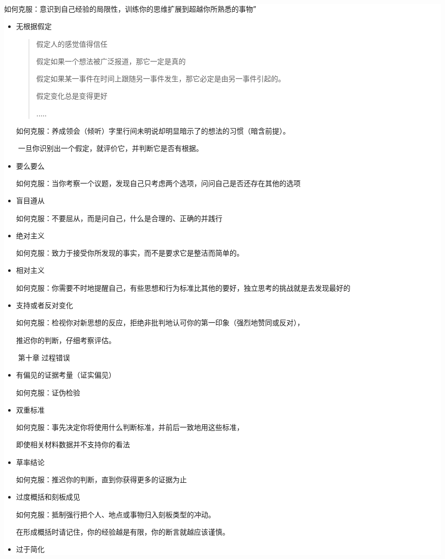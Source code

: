   如何克服：意识到自己经验的局限性，训练你的思维扩展到超越你所熟悉的事物”

- 无根据假定

  > 假定人的感觉值得信任
  >
  > 假定如果一个想法被广泛报道，那它一定是真的
  >
  > 假定如果某一事件在时间上跟随另一事件发生，那它必定是由另一事件引起的。
  >
  > 假定变化总是变得更好
  >
  > .....

  如何克服：养成领会（倾听）字里行间未明说却明显暗示了的想法的习惯（暗含前提）。

  ​                   一旦你识别出一个假定，就评价它，并判断它是否有根据。

- 要么要么

  如何克服：当你考察一个议题，发现自己只考虑两个选项，问问自己是否还存在其他的选项

- 盲目遵从

  如何克服：不要屈从，而是问自己，什么是合理的、正确的并践行

- 绝对主义

  如何克服：致力于接受你所发现的事实，而不是要求它是整洁而简单的。

- 相对主义

  如何克服：你需要不时地提醒自己，有些思想和行为标准比其他的要好，独立思考的挑战就是去发现最好的

- 支持或者反对变化 

  如何克服：检视你对新思想的反应，拒绝非批判地认可你的第一印象（强烈地赞同或反对），

  推迟你的判断，仔细考察评估。
  
  
  ​               第十章       过程错误

- 有偏见的证据考量（证实偏见）

  如何克服：证伪检验

- 双重标准

  如何克服：事先决定你将使用什么判断标准，并前后一致地用这些标准，

  即使相关材料数据并不支持你的看法

- 草率结论

  如何克服：推迟你的判断，直到你获得更多的证据为止

- 过度概括和刻板成见

  如何克服：抵制强行把个人、地点或事物归入刻板类型的冲动。

  在形成概括时请记住，你的经验越是有限，你的断言就越应该谨慎。

- 过于简化
